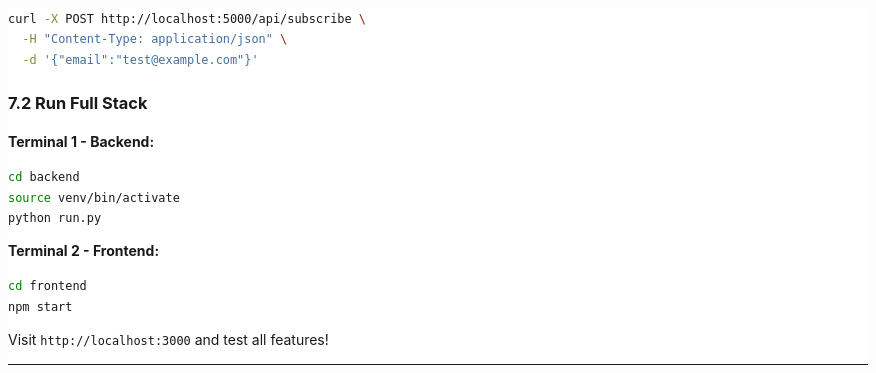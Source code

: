 ```bash
curl -X POST http://localhost:5000/api/subscribe \
  -H "Content-Type: application/json" \
  -d '{"email":"test@example.com"}'
```



### 7.2 Run Full Stack

**Terminal 1 - Backend:**
```bash
cd backend
source venv/bin/activate
python run.py
```

**Terminal 2 - Frontend:**
```bash
cd frontend
npm start
```

Visit `http://localhost:3000` and test all features!

---